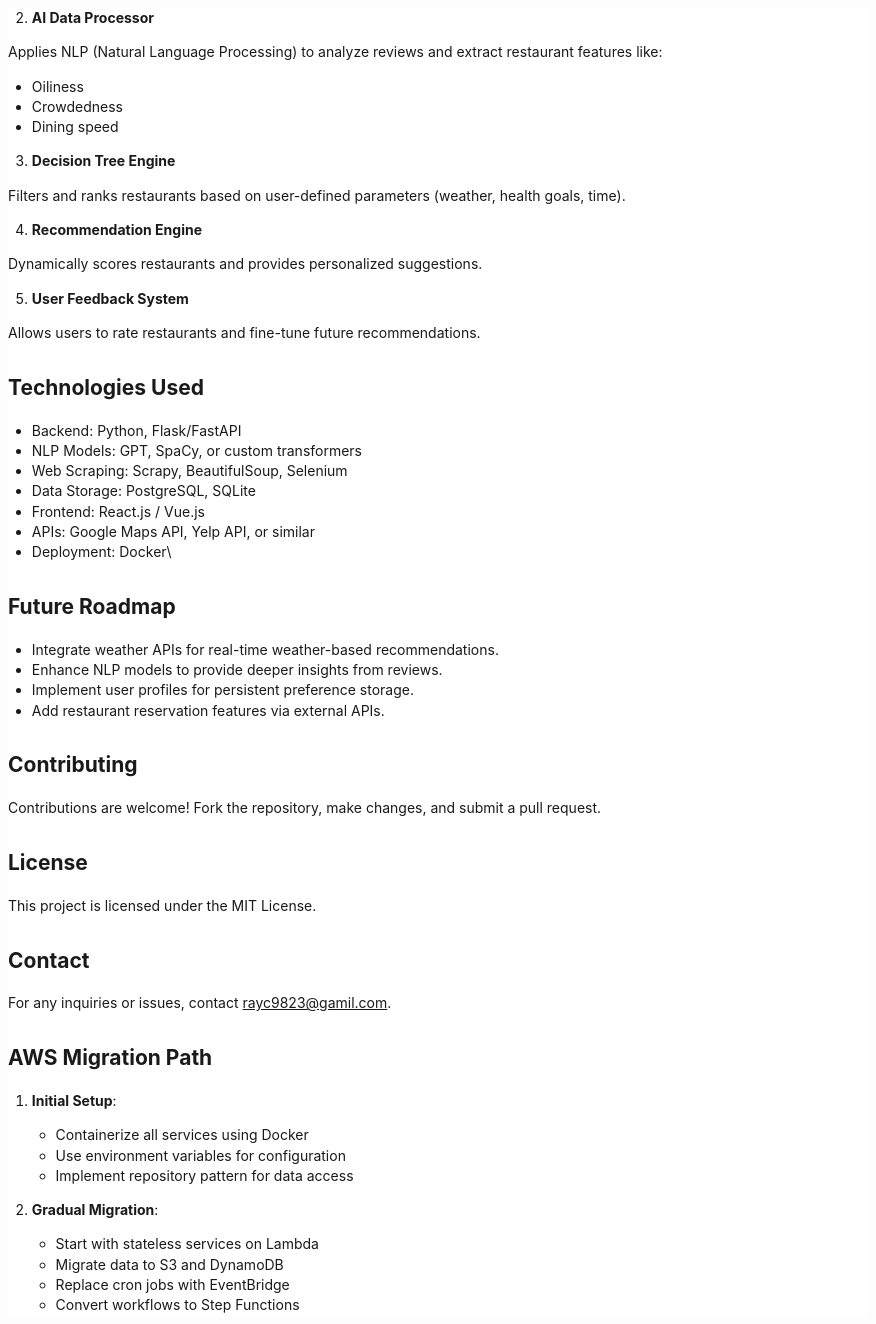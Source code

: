 2. **AI Data Processor**

Applies NLP (Natural Language Processing) to analyze reviews and extract restaurant features like:
- Oiliness
- Crowdedness
- Dining speed

3. **Decision Tree Engine**

Filters and ranks restaurants based on user-defined parameters (weather, health goals, time).

4. **Recommendation Engine**

Dynamically scores restaurants and provides personalized suggestions.

5. **User Feedback System**

Allows users to rate restaurants and fine-tune future recommendations.

## **Technologies Used**    
- Backend: Python, Flask/FastAPI
- NLP Models: GPT, SpaCy, or custom transformers
- Web Scraping: Scrapy, BeautifulSoup, Selenium
- Data Storage: PostgreSQL, SQLite
- Frontend: React.js / Vue.js
- APIs: Google Maps API, Yelp API, or similar
- Deployment: Docker\

## **Future Roadmap**
- Integrate weather APIs for real-time weather-based recommendations.
- Enhance NLP models to provide deeper insights from reviews.
- Implement user profiles for persistent preference storage.
- Add restaurant reservation features via external APIs.    

## **Contributing**
Contributions are welcome! Fork the repository, make changes, and submit a pull request.

## **License**
This project is licensed under the MIT License.

## **Contact**
For any inquiries or issues, contact rayc9823@gamil.com.

## **AWS Migration Path**
1. **Initial Setup**:
   - Containerize all services using Docker
   - Use environment variables for configuration
   - Implement repository pattern for data access

2. **Gradual Migration**:
   - Start with stateless services on Lambda
   - Migrate data to S3 and DynamoDB
   - Replace cron jobs with EventBridge
   - Convert workflows to Step Functions
